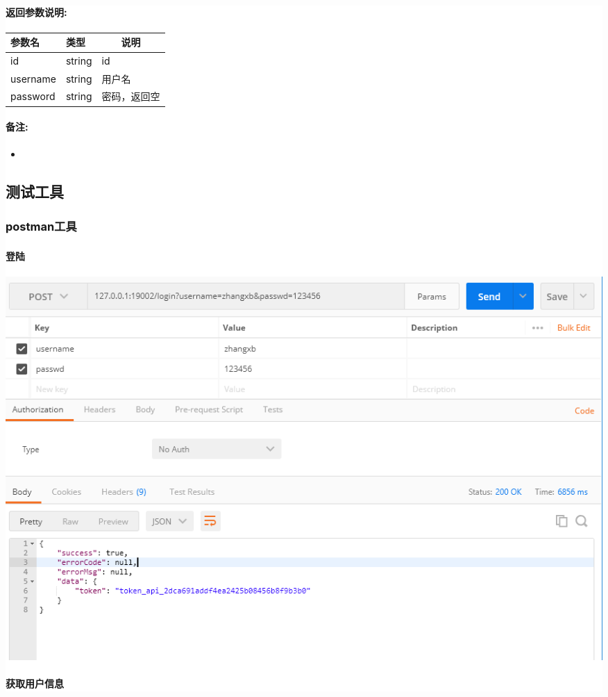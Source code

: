 #### 返回参数说明:

|参数名|类型|说明|
|:-----  |:-----|-----                           |
| id       | string | id           |
| username | string | 用户名       |
| password | string | 密码，返回空 |

#### 备注:

- 



## 测试工具

### postman工具

#### 登陆
![login](./doc/login.png)

#### 获取用户信息